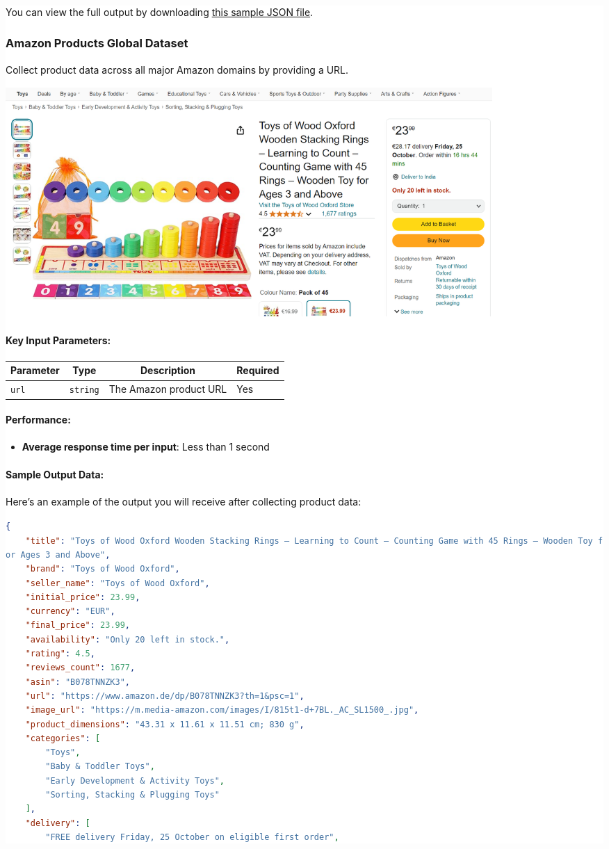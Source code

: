 You can view the full output by downloading [this sample JSON file](https://github.com/luminati-io/Amazon-scraper/blob/main/output_data/amazon_keyword_data.json).

### Amazon Products Global Dataset
Collect product data across all major Amazon domains by providing a URL.

<img width="700" alt="bright-data-web-scraper-api-amazon-product-global-dataset" src="https://github.com/luminati-io/Amazon-scraper/blob/main/images/bright-data-web-scraper-api-amazon-product-global-dataset.png">


#### Key Input Parameters:
| **Parameter** | **Type**  | **Description**           | **Required** |
|---------------|-----------|---------------------------|--------------|
| `url`         | `string`  | The Amazon product URL     | Yes          |

#### Performance:
- **Average response time per input**: Less than 1 second

#### Sample Output Data:
Here’s an example of the output you will receive after collecting product data:

```json
{
    "title": "Toys of Wood Oxford Wooden Stacking Rings – Learning to Count – Counting Game with 45 Rings – Wooden Toy for Ages 3 and Above",
    "brand": "Toys of Wood Oxford",
    "seller_name": "Toys of Wood Oxford",
    "initial_price": 23.99,
    "currency": "EUR",
    "final_price": 23.99,
    "availability": "Only 20 left in stock.",
    "rating": 4.5,
    "reviews_count": 1677,
    "asin": "B078TNNZK3",
    "url": "https://www.amazon.de/dp/B078TNNZK3?th=1&psc=1",
    "image_url": "https://m.media-amazon.com/images/I/815t1-d+7BL._AC_SL1500_.jpg",
    "product_dimensions": "43.31 x 11.61 x 11.51 cm; 830 g",
    "categories": [
        "Toys",
        "Baby & Toddler Toys",
        "Early Development & Activity Toys",
        "Sorting, Stacking & Plugging Toys"
    ],
    "delivery": [
        "FREE delivery Friday, 25 October on eligible first order",
```